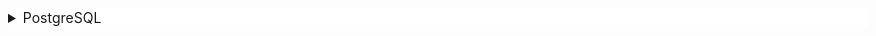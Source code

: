 <details>

<summary>PostgreSQL</summary>

```yaml
apiVersion: apps.kubeblocks.io/v1alpha1
kind: Cluster
metadata:
  finalizers:
    - cluster.kubeblocks.io/finalizer
  labels:
    clusterdefinition.kubeblocks.io/name: postgresql
    clusterversion.kubeblocks.io/name: postgresql-14.8.0
    sealos-db-provider-cr: ${{ defaults.app_name }}-pg
  annotations: {}
  name: ${{ defaults.app_name }}-pg
spec:
  affinity:
    nodeLabels: {}
    podAntiAffinity: Preferred
    tenancy: SharedNode
    topologyKeys: []
  clusterDefinitionRef: postgresql
  clusterVersionRef: postgresql-14.8.0
  componentSpecs:
    - componentDefRef: postgresql
      monitor: true
      name: postgresql
      replicas: 1
      resources:
        limits:
          cpu: 1000m
          memory: 1024Mi
        requests:
          cpu: 100m
          memory: 102Mi
      serviceAccountName: ${{ defaults.app_name }}-pg
      switchPolicy:
        type: Noop
      volumeClaimTemplates:
        - name: data
          spec:
            accessModes:
              - ReadWriteOnce
            resources:
              requests:
                storage: 5Gi
            storageClassName: openebs-backup
  terminationPolicy: Delete
  tolerations: []

---
apiVersion: v1
kind: ServiceAccount
metadata:
  labels:
    sealos-db-provider-cr: ${{ defaults.app_name }}-pg
    app.kubernetes.io/instance: ${{ defaults.app_name }}-pg
    app.kubernetes.io/managed-by: kbcli
  name: ${{ defaults.app_name }}-pg

---
apiVersion: rbac.authorization.k8s.io/v1
kind: Role
metadata:
```